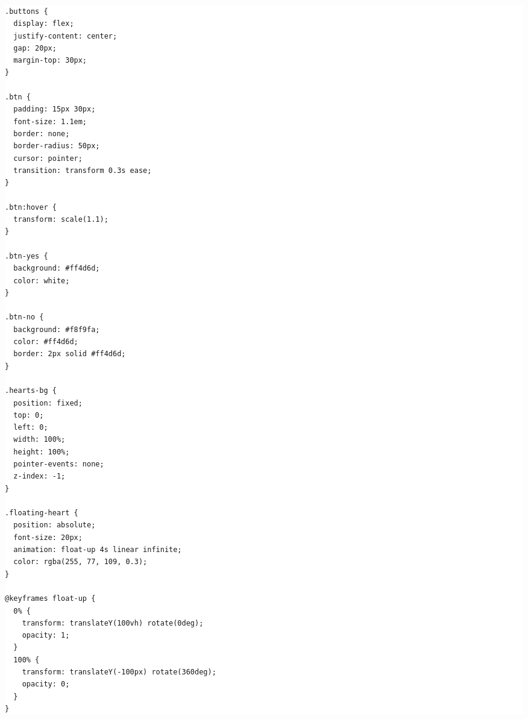     .buttons {
      display: flex;
      justify-content: center;
      gap: 20px;
      margin-top: 30px;
    }
    
    .btn {
      padding: 15px 30px;
      font-size: 1.1em;
      border: none;
      border-radius: 50px;
      cursor: pointer;
      transition: transform 0.3s ease;
    }
    
    .btn:hover {
      transform: scale(1.1);
    }
    
    .btn-yes {
      background: #ff4d6d;
      color: white;
    }
    
    .btn-no {
      background: #f8f9fa;
      color: #ff4d6d;
      border: 2px solid #ff4d6d;
    }
    
    .hearts-bg {
      position: fixed;
      top: 0;
      left: 0;
      width: 100%;
      height: 100%;
      pointer-events: none;
      z-index: -1;
    }
    
    .floating-heart {
      position: absolute;
      font-size: 20px;
      animation: float-up 4s linear infinite;
      color: rgba(255, 77, 109, 0.3);
    }
    
    @keyframes float-up {
      0% {
        transform: translateY(100vh) rotate(0deg);
        opacity: 1;
      }
      100% {
        transform: translateY(-100px) rotate(360deg);
        opacity: 0;
      }
    }
  </style>
</head>
<body>
  <div class="hearts-bg" id="heartsBg"></div>
  